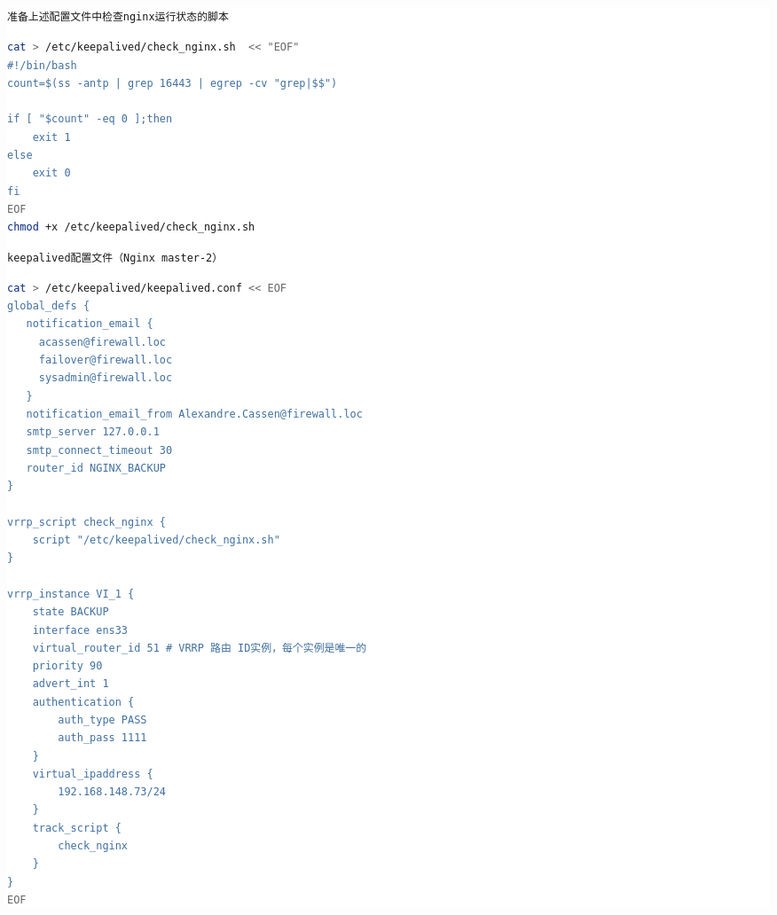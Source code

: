 `准备上述配置文件中检查nginx运行状态的脚本`

```bash
cat > /etc/keepalived/check_nginx.sh  << "EOF"
#!/bin/bash
count=$(ss -antp | grep 16443 | egrep -cv "grep|$$")

if [ "$count" -eq 0 ];then
    exit 1
else
    exit 0
fi
EOF
chmod +x /etc/keepalived/check_nginx.sh
```

`keepalived配置文件（Nginx master-2）`

```bash
cat > /etc/keepalived/keepalived.conf << EOF
global_defs { 
   notification_email { 
     acassen@firewall.loc 
     failover@firewall.loc 
     sysadmin@firewall.loc 
   } 
   notification_email_from Alexandre.Cassen@firewall.loc  
   smtp_server 127.0.0.1 
   smtp_connect_timeout 30 
   router_id NGINX_BACKUP
} 

vrrp_script check_nginx {
    script "/etc/keepalived/check_nginx.sh"
}

vrrp_instance VI_1 { 
    state BACKUP 
    interface ens33
    virtual_router_id 51 # VRRP 路由 ID实例，每个实例是唯一的 
    priority 90
    advert_int 1
    authentication { 
        auth_type PASS      
        auth_pass 1111 
    }  
    virtual_ipaddress { 
        192.168.148.73/24
    } 
    track_script {
        check_nginx
    } 
}
EOF
```
